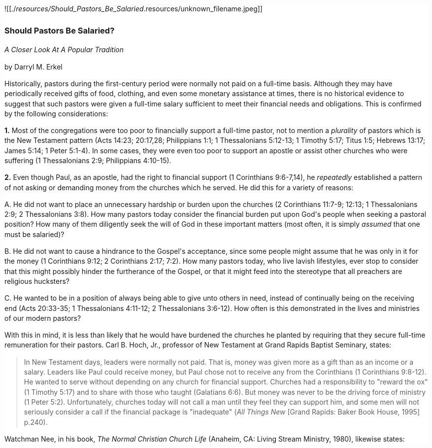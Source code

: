 
![[./_resources/Should_Pastors_Be_Salaried_.resources/unknown_filename.jpeg]]

### Should Pastors Be Salaried?

_A Closer Look At A Popular Tradition_

by Darryl M. Erkel

Historically, pastors during the first-century period were normally not paid on a full-time basis. Although they may have periodically received gifts of food, clothing, and even some monetary assistance at times, there is no historical evidence to suggest that such pastors were given a full-time salary sufficient to meet their financial needs and obligations. This is confirmed by the following considerations:

**1.** Most of the congregations were too poor to financially support a full-time pastor, not to mention a _plurality_ of pastors which is the New Testament pattern (Acts 14:23; 20:17,28; Philippians 1:1; 1 Thessalonians 5:12-13; 1 Timothy 5:17; Titus 1:5; Hebrews 13:17; James 5:14; 1 Peter 5:1-4). In some cases, they were even too poor to support an apostle or assist other churches who were suffering (1 Thessalonians 2:9; Philippians 4:10-15).

**2.** Even though Paul, as an apostle, had the right to financial support (1 Corinthians 9:6-7,14), he _repeatedly_ established a pattern of not asking or demanding money from the churches which he served. He did this for a variety of reasons:

A. He did not want to place an unnecessary hardship or burden upon the churches (2 Corinthians 11:7-9; 12:13; 1 Thessalonians 2:9; 2 Thessalonians 3:8). How many pastors today consider the financial burden put upon God's people when seeking a pastoral position? How many of them diligently seek the will of God in these important matters (most often, it is simply _assumed_ that one must be salaried)?

B. He did not want to cause a hindrance to the Gospel's acceptance, since some people might assume that he was only in it for the money (1 Corinthians 9:12; 2 Corinthians 2:17; 7:2). How many pastors today, who live lavish lifestyles, ever stop to consider that this might possibly hinder the furtherance of the Gospel, or that it might feed into the stereotype that all preachers are religious hucksters?

C. He wanted to be in a position of always being able to give unto others in need, instead of continually being on the receiving end (Acts 20:33-35; 1 Thessalonians 4:11-12; 2 Thessalonians 3:6-12). How often is this demonstrated in the lives and ministries of our modern pastors?

With this in mind, it is less than likely that he would have burdened the churches he planted by requiring that they secure full-time remuneration for their pastors. Carl B. Hoch, Jr., professor of New Testament at Grand Rapids Baptist Seminary, states:

> In New Testament days, leaders were normally not paid. That is, money was given more as a gift than as an income or a salary. Leaders like Paul could receive money, but Paul chose not to receive any from the Corinthians (1 Corinthians 9:8-12). He wanted to serve without depending on any church for financial support. Churches had a responsibility to "reward the ox" (1 Timothy 5:17) and to share with those who taught (Galatians 6:6). But money was never to be the driving force of ministry (1 Peter 5:2). Unfortunately, churches today will not call a man until they feel they can support him, and some men will not seriously consider a call if the financial package is "inadequate" (_All Things New_ \[Grand Rapids: Baker Book House, 1995\] p.240).

Watchman Nee, in his book, _The Normal Christian Church Life_ (Anaheim, CA: Living Stream Ministry, 1980), likewise states:
